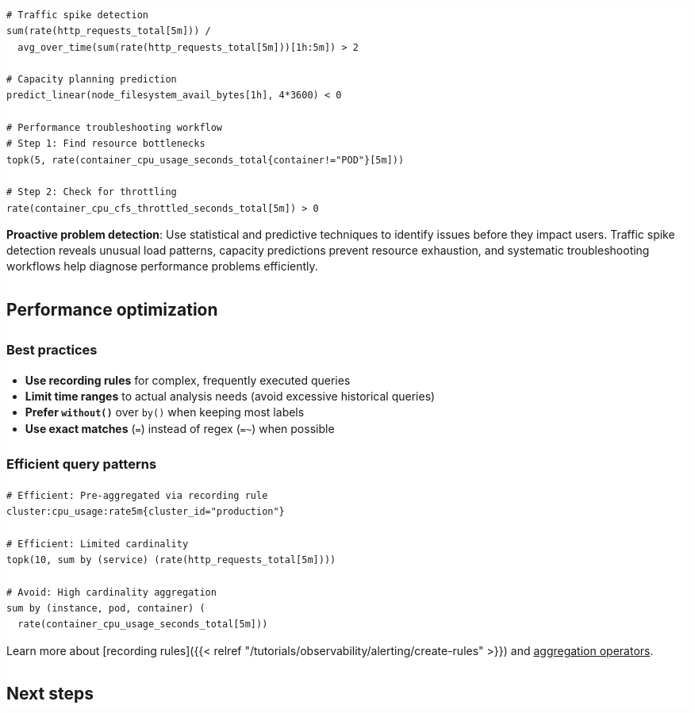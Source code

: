```promql
# Traffic spike detection
sum(rate(http_requests_total[5m])) / 
  avg_over_time(sum(rate(http_requests_total[5m]))[1h:5m]) > 2

# Capacity planning prediction
predict_linear(node_filesystem_avail_bytes[1h], 4*3600) < 0

# Performance troubleshooting workflow
# Step 1: Find resource bottlenecks
topk(5, rate(container_cpu_usage_seconds_total{container!="POD"}[5m]))

# Step 2: Check for throttling
rate(container_cpu_cfs_throttled_seconds_total[5m]) > 0
```

**Proactive problem detection**: Use statistical and predictive techniques to
identify issues before they impact users. Traffic spike detection reveals
unusual load patterns, capacity predictions prevent resource exhaustion, and
systematic troubleshooting workflows help diagnose performance problems
efficiently.

## Performance optimization

### Best practices

- **Use recording rules** for complex, frequently executed queries
- **Limit time ranges** to actual analysis needs (avoid excessive historical
  queries)
- **Prefer `without()`** over `by()` when keeping most labels
- **Use exact matches** (`=`) instead of regex (`=~`) when possible

### Efficient query patterns

```promql
# Efficient: Pre-aggregated via recording rule
cluster:cpu_usage:rate5m{cluster_id="production"}

# Efficient: Limited cardinality
topk(10, sum by (service) (rate(http_requests_total[5m])))

# Avoid: High cardinality aggregation
sum by (instance, pod, container) (
  rate(container_cpu_usage_seconds_total[5m]))
```

Learn more about [recording rules]({{< relref "/tutorials/observability/alerting/create-rules" >}})
and [aggregation operators](https://prometheus.io/docs/prometheus/latest/querying/operators/#aggregation-operators).

## Next steps
